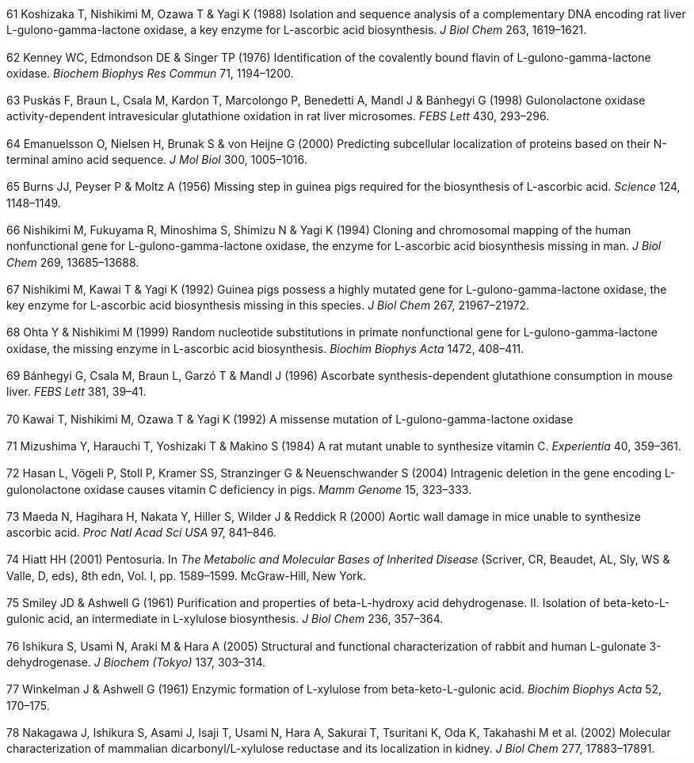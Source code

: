 61  Koshizaka T, Nishikimi M, Ozawa T & Yagi K (1988) Isolation and sequence analysis of a complementary DNA encoding rat liver L-gulono-gamma-lactone oxidase, a key enzyme for L-ascorbic acid biosynthesis. *J Biol Chem* 263, 1619–1621.

62  Kenney WC, Edmondson DE & Singer TP (1976) Identification of the covalently bound flavin of L-gulono-gamma-lactone oxidase. *Biochem Biophys Res Commun* 71, 1194–1200.

63  Puskás F, Braun L, Csala M, Kardon T, Marcolongo P, Benedetti A, Mandl J & Bánhegyi G (1998) Gulonolactone oxidase activity-dependent intravesicular glutathione oxidation in rat liver microsomes. *FEBS Lett* 430, 293–296.

64  Emanuelsson O, Nielsen H, Brunak S & von Heijne G (2000) Predicting subcellular localization of proteins based on their N-terminal amino acid sequence. *J Mol Biol* 300, 1005–1016.

65  Burns JJ, Peyser P & Moltz A (1956) Missing step in guinea pigs required for the biosynthesis of L-ascorbic acid. *Science* 124, 1148–1149.

66  Nishikimi M, Fukuyama R, Minoshima S, Shimizu N & Yagi K (1994) Cloning and chromosomal mapping of the human nonfunctional gene for L-gulono-gamma-lactone oxidase, the enzyme for L-ascorbic acid biosynthesis missing in man. *J Biol Chem* 269, 13685–13688.

67  Nishikimi M, Kawai T & Yagi K (1992) Guinea pigs possess a highly mutated gene for L-gulono-gamma-lactone oxidase, the key enzyme for L-ascorbic acid biosynthesis missing in this species. *J Biol Chem* 267, 21967–21972.

68  Ohta Y & Nishikimi M (1999) Random nucleotide substitutions in primate nonfunctional gene for L-gulono-gamma-lactone oxidase, the missing enzyme in L-ascorbic acid biosynthesis. *Biochim Biophys Acta* 1472, 408–411.

69  Bánhegyi G, Csala M, Braun L, Garzó T & Mandl J (1996) Ascorbate synthesis-dependent glutathione consumption in mouse liver. *FEBS Lett* 381, 39–41.

70  Kawai T, Nishikimi M, Ozawa T & Yagi K (1992) A missense mutation of L-gulono-gamma-lactone oxidase

71  Mizushima Y, Harauchi T, Yoshizaki T & Makino S (1984) A rat mutant unable to synthesize vitamin C. *Experientia* 40, 359–361.

72  Hasan L, Vögeli P, Stoll P, Kramer SS, Stranzinger G & Neuenschwander S (2004) Intragenic deletion in the gene encoding L-gulonolactone oxidase causes vitamin C deficiency in pigs. *Mamm Genome* 15, 323–333.

73  Maeda N, Hagihara H, Nakata Y, Hiller S, Wilder J & Reddick R (2000) Aortic wall damage in mice unable to synthesize ascorbic acid. *Proc Natl Acad Sci USA* 97, 841–846.

74  Hiatt HH (2001) Pentosuria. In *The Metabolic and Molecular Bases of Inherited Disease* (Scriver, CR, Beaudet, AL, Sly, WS & Valle, D, eds), 8th edn, Vol. I, pp. 1589–1599. McGraw-Hill, New York.

75  Smiley JD & Ashwell G (1961) Purification and properties of beta-L-hydroxy acid dehydrogenase. II. Isolation of beta-keto-L-gulonic acid, an intermediate in L-xylulose biosynthesis. *J Biol Chem* 236, 357–364.

76  Ishikura S, Usami N, Araki M & Hara A (2005) Structural and functional characterization of rabbit and human L-gulonate 3-dehydrogenase. *J Biochem (Tokyo)* 137, 303–314.

77  Winkelman J & Ashwell G (1961) Enzymic formation of L-xylulose from beta-keto-L-gulonic acid. *Biochim Biophys Acta* 52, 170–175.

78  Nakagawa J, Ishikura S, Asami J, Isaji T, Usami N, Hara A, Sakurai T, Tsuritani K, Oda K, Takahashi M et al. (2002) Molecular characterization of mammalian dicarbonyl/L-xylulose reductase and its localization in kidney. *J Biol Chem* 277, 17883–17891.
